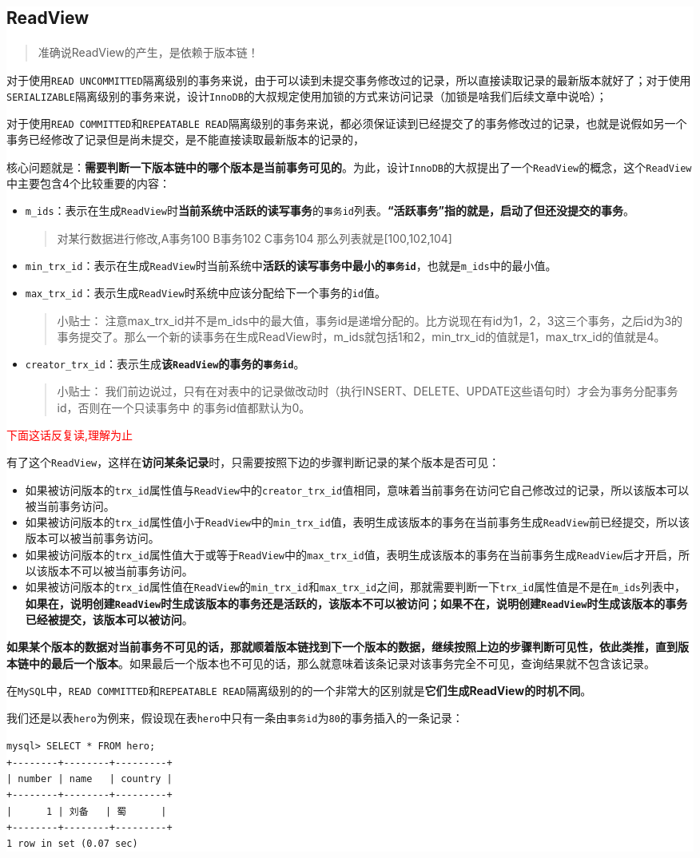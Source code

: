 

## ReadView

> 准确说ReadView的产生，是依赖于版本链！

对于使用`READ UNCOMMITTED`隔离级别的事务来说，由于可以读到未提交事务修改过的记录，所以直接读取记录的最新版本就好了；对于使用`SERIALIZABLE`隔离级别的事务来说，设计`InnoDB`的大叔规定使用加锁的方式来访问记录（加锁是啥我们后续文章中说哈）；

对于使用`READ COMMITTED`和`REPEATABLE READ`隔离级别的事务来说，都必须保证读到已经提交了的事务修改过的记录，也就是说假如另一个事务已经修改了记录但是尚未提交，是不能直接读取最新版本的记录的，


核心问题就是：**需要判断一下版本链中的哪个版本是当前事务可见的**。为此，设计`InnoDB`的大叔提出了一个`ReadView`的概念，这个`ReadView`中主要包含4个比较重要的内容：

- `m_ids`：表示在生成`ReadView`时**当前系统中活跃的读写事务**的`事务id`列表。**“活跃事务”指的就是，启动了但还没提交的事务**。	 

  >对某行数据进行修改,A事务100 B事务102 C事务104 那么列表就是[100,102,104]

- `min_trx_id`：表示在生成`ReadView`时当前系统中**活跃的读写事务中最小的`事务id`**，也就是`m_ids`中的最小值。

- `max_trx_id`：表示生成`ReadView`时系统中应该分配给下一个事务的`id`值。

  > 小贴士： 注意max_trx_id并不是m_ids中的最大值，事务id是递增分配的。比方说现在有id为1，2，3这三个事务，之后id为3的事务提交了。那么一个新的读事务在生成ReadView时，m_ids就包括1和2，min_trx_id的值就是1，max_trx_id的值就是4。

- `creator_trx_id`：表示生成**该`ReadView`的事务的`事务id`**。

  > 小贴士： 我们前边说过，只有在对表中的记录做改动时（执行INSERT、DELETE、UPDATE这些语句时）才会为事务分配事务id，否则在一个只读事务中
  > 的事务id值都默认为0。



<font color=red>下面这话反复读,理解为止</font>

有了这个`ReadView`，这样在**访问某条记录**时，只需要按照下边的步骤判断记录的某个版本是否可见：

- 如果被访问版本的`trx_id`属性值与`ReadView`中的`creator_trx_id`值相同，意味着当前事务在访问它自己修改过的记录，所以该版本可以被当前事务访问。
- 如果被访问版本的`trx_id`属性值小于`ReadView`中的`min_trx_id`值，表明生成该版本的事务在当前事务生成`ReadView`前已经提交，所以该版本可以被当前事务访问。
- 如果被访问版本的`trx_id`属性值大于或等于`ReadView`中的`max_trx_id`值，表明生成该版本的事务在当前事务生成`ReadView`后才开启，所以该版本不可以被当前事务访问。
- 如果被访问版本的`trx_id`属性值在`ReadView`的`min_trx_id`和`max_trx_id`之间，那就需要判断一下`trx_id`属性值是不是在`m_ids`列表中，**如果在，说明创建`ReadView`时生成该版本的事务还是活跃的，该版本不可以被访问；如果不在，说明创建`ReadView`时生成该版本的事务已经被提交，该版本可以被访问**。

**如果某个版本的数据对当前事务不可见的话，那就顺着版本链找到下一个版本的数据，继续按照上边的步骤判断可见性，依此类推，直到版本链中的最后一个版本**。如果最后一个版本也不可见的话，那么就意味着该条记录对该事务完全不可见，查询结果就不包含该记录。



在`MySQL`中，`READ COMMITTED`和`REPEATABLE READ`隔离级别的的一个非常大的区别就是**它们生成ReadView的时机不同**。

我们还是以表`hero`为例来，假设现在表`hero`中只有一条由`事务id`为`80`的事务插入的一条记录：

```mysql
mysql> SELECT * FROM hero;
+--------+--------+---------+
| number | name   | country |
+--------+--------+---------+
|      1 | 刘备   | 蜀      |
+--------+--------+---------+
1 row in set (0.07 sec)
```
